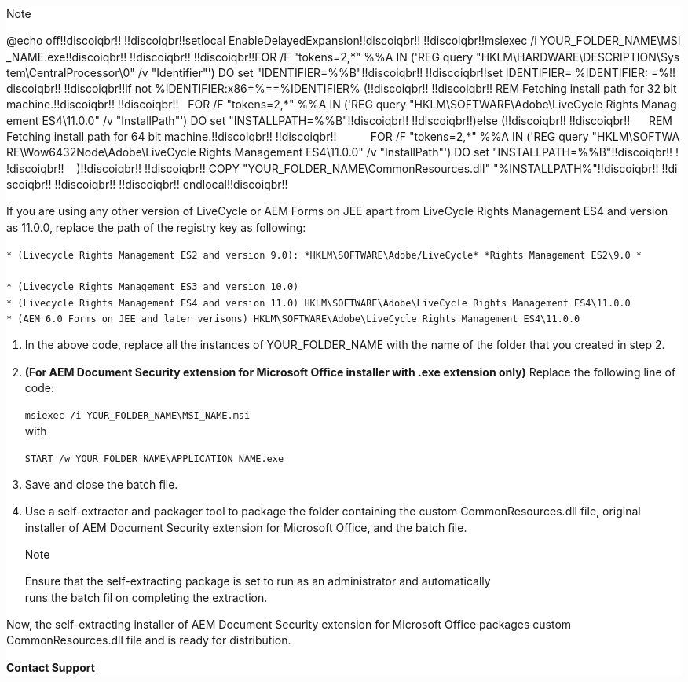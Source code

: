    >[!NOTE]
   >
   >@echo&nbsp;off!!discoiqbr!!&nbsp;!!discoiqbr!!setlocal&nbsp;EnableDelayedExpansion!!discoiqbr!!&nbsp;!!discoiqbr!!msiexec&nbsp;/i&nbsp;YOUR_FOLDER_NAME\MSI_NAME.exe!!discoiqbr!!&nbsp;!!discoiqbr!!&nbsp;!!discoiqbr!!FOR&nbsp;/F&nbsp;"tokens=2,&#42;"&nbsp;%%A&nbsp;IN&nbsp;('REG&nbsp;query&nbsp;"HKLM\HARDWARE\DESCRIPTION\System\CentralProcessor\0"&nbsp;/v&nbsp;"Identifier"')&nbsp;DO&nbsp;set&nbsp;"IDENTIFIER=%%B"!!discoiqbr!!&nbsp;!!discoiqbr!!set&nbsp;IDENTIFIER=&nbsp;%IDENTIFIER:&nbsp;=%!!discoiqbr!!&nbsp;!!discoiqbr!!if&nbsp;not&nbsp;%IDENTIFIER:x86=%==%IDENTIFIER%&nbsp;(!!discoiqbr!!&nbsp;!!discoiqbr!!&nbsp;REM&nbsp;Fetching&nbsp;install&nbsp;path&nbsp;for&nbsp;32&nbsp;bit&nbsp;machine.!!discoiqbr!!&nbsp;!!discoiqbr!!&nbsp;&nbsp;&nbsp;FOR&nbsp;/F&nbsp;"tokens=2,&#42;"&nbsp;%%A&nbsp;IN&nbsp;('REG&nbsp;query&nbsp;"HKLM\SOFTWARE\Adobe\LiveCycle&nbsp;Rights&nbsp;Management&nbsp;ES4\11.0.0"&nbsp;/v&nbsp;"InstallPath"')&nbsp;DO&nbsp;set&nbsp;"INSTALLPATH=%%B"!!discoiqbr!!&nbsp;!!discoiqbr!!)else&nbsp;(!!discoiqbr!!&nbsp;!!discoiqbr!!&nbsp;&nbsp;&nbsp;&nbsp;&nbsp;&nbsp;REM&nbsp;Fetching&nbsp;install&nbsp;path&nbsp;for&nbsp;64&nbsp;bit&nbsp;machine.!!discoiqbr!!&nbsp;!!discoiqbr!!&nbsp;&nbsp;&nbsp;&nbsp;&nbsp;&nbsp;&nbsp;&nbsp;&nbsp;&nbsp;&nbsp;FOR&nbsp;/F&nbsp;"tokens=2,&#42;"&nbsp;%%A&nbsp;IN&nbsp;('REG&nbsp;query&nbsp;"HKLM\SOFTWARE\Wow6432Node\Adobe\LiveCycle&nbsp;Rights&nbsp;Management&nbsp;ES4\11.0.0"&nbsp;/v&nbsp;"InstallPath"')&nbsp;DO&nbsp;set&nbsp;"INSTALLPATH=%%B"!!discoiqbr!!&nbsp;!!discoiqbr!!&nbsp;&nbsp;&nbsp;&nbsp;)!!discoiqbr!!&nbsp;!!discoiqbr!!&nbsp;COPY&nbsp;"YOUR_FOLDER_NAME\CommonResources.dll"&nbsp;"%INSTALLPATH%"!!discoiqbr!!&nbsp;!!discoiqbr!!&nbsp;!!discoiqbr!!&nbsp;!!discoiqbr!!&nbsp;endlocal!!discoiqbr!!

   If you are using any other version of LiveCycle or AEM Forms on JEE apart from LiveCycle Rights Management ES4 and version as 11.0.0, replace the path of the registry key as following:

    * (Livecycle Rights Management ES2 and version 9.0): *HKLM\SOFTWARE\Adobe/LiveCycle* *Rights Management ES2\9.0 *
    
    * (Livecycle Rights Management ES3 and version 10.0)
    * (Livecycle Rights Management ES4 and version 11.0) HKLM\SOFTWARE\Adobe\LiveCycle Rights Management ES4\11.0.0
    * (AEM 6.0 Forms on JEE and later verisons) HKLM\SOFTWARE\Adobe\LiveCycle Rights Management ES4\11.0.0

1. In the above code, replace all the instances of YOUR_FOLDER_NAME with the name of the folder that you created in step 2.
1. **(For AEM Document Security extension for Microsoft Office installer with .exe extension only)** Replace the following line of code:

   `msiexec /i YOUR_FOLDER_NAME\MSI_NAME.msi`  
   with

   `START /w YOUR_FOLDER_NAME\APPLICATION_NAME.exe`

1. Save and close the batch file.
1. Use a self-extractor and packager tool to package the folder containing the custom CommonResources.dll file, original installer of AEM Document Security extension for Microsoft Office, and the batch file.

   >[!NOTE]
   >
   >Ensure that the self-extracting package is set to run as an administrator and automatically  
   >runs the batch fil on completing the extraction.

Now, the self-extracting installer of AEM Document Security extension for Microsoft Office packages custom CommonResources.dll file and is ready for distribution.

[**Contact Support**](https://www.adobe.com/account/sign-in.supportportal.html)
